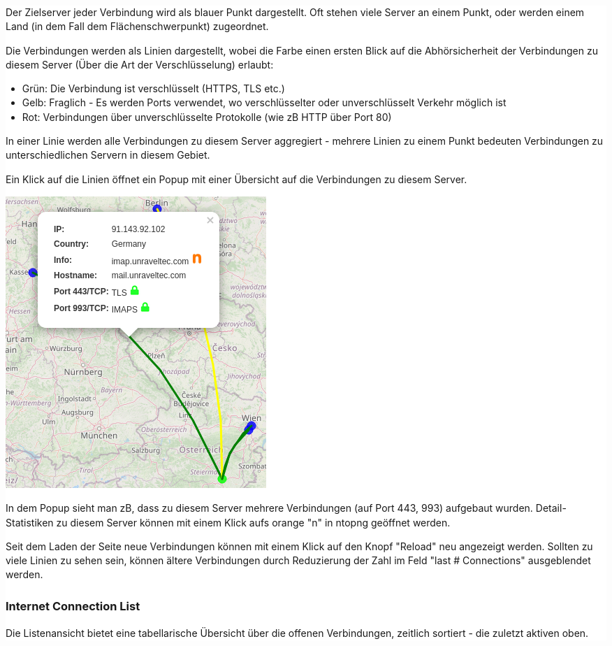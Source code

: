 Der Zielserver jeder Verbindung wird als blauer Punkt dargestellt. Oft stehen viele Server an einem Punkt, oder werden einem Land (in dem Fall dem Flächenschwerpunkt) zugeordnet.

Die Verbindungen werden als Linien dargestellt, wobei die Farbe einen ersten Blick auf die Abhörsicherheit der Verbindungen zu diesem Server (Über die Art der Verschlüsselung) erlaubt:
* Grün: Die Verbindung ist verschlüsselt (HTTPS, TLS etc.)
* Gelb: Fraglich - Es werden Ports verwendet, wo verschlüsselter oder unverschlüsselt Verkehr möglich ist
* Rot: Verbindungen über unverschlüsselte Protokolle (wie zB HTTP über Port 80)

In einer Linie werden alle Verbindungen zu diesem Server aggregiert - mehrere Linien zu einem Punkt bedeuten Verbindungen zu unterschiedlichen Servern in diesem Gebiet.

Ein Klick auf die Linien öffnet ein Popup mit einer Übersicht auf die Verbindungen zu diesem Server. 
 
![](Screenshot_popup.png)

In dem Popup sieht man zB, dass zu diesem Server mehrere Verbindungen (auf Port 443, 993) aufgebaut wurden. Detail-Statistiken zu diesem Server können mit einem Klick aufs orange "n" in ntopng geöffnet werden.

Seit dem Laden der Seite neue Verbindungen können mit einem Klick auf den Knopf "Reload" neu angezeigt werden. Sollten zu viele Linien zu sehen sein, können ältere Verbindungen durch Reduzierung der Zahl im Feld "last # Connections" ausgeblendet werden.

### Internet Connection List

Die Listenansicht bietet eine tabellarische Übersicht über die offenen Verbindungen, zeitlich sortiert - die zuletzt aktiven oben.
